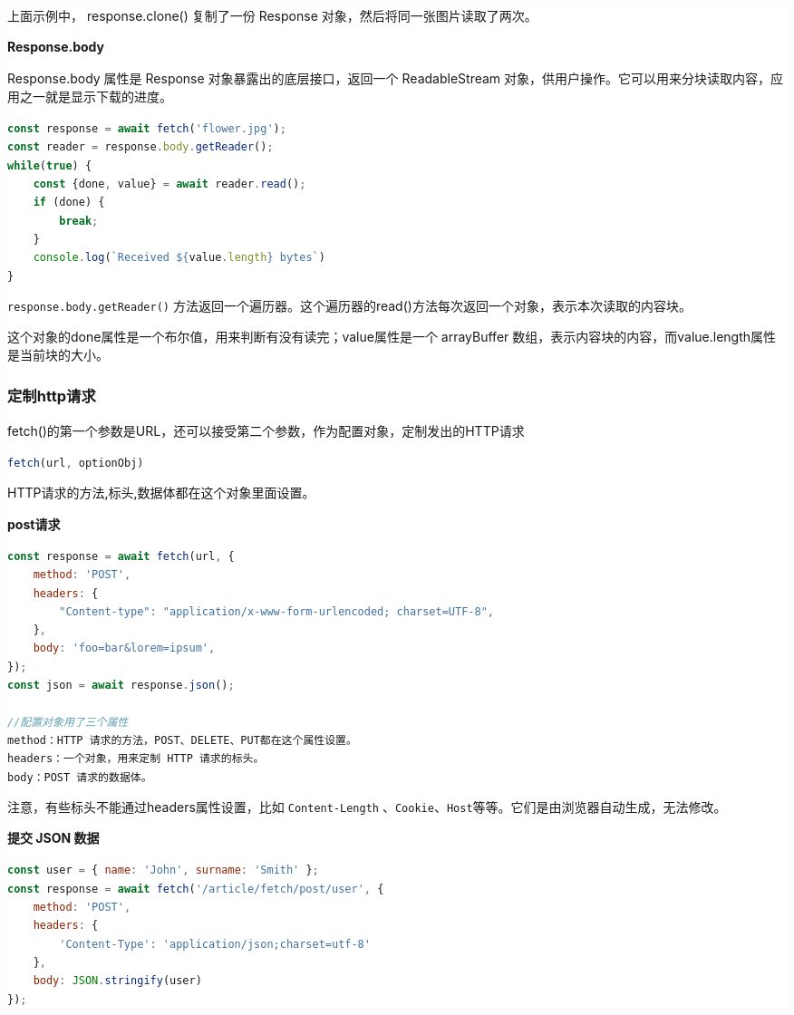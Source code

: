 上面示例中， response.clone() 复制了⼀份 Response 对象，然后将同⼀张图⽚读取了两次。

**Response.body**

Response.body 属性是 Response 对象暴露出的底层接⼝，返回⼀个 ReadableStream 对象，供用户操作。它可以用来分块读取内容，应用之⼀就是显示下载的进度。

```js
const response = await fetch('flower.jpg');
const reader = response.body.getReader();
while(true) {
    const {done, value} = await reader.read();
    if (done) {
        break;
    }
    console.log(`Received ${value.length} bytes`)
}
```

`response.body.getReader()` 方法返回⼀个遍历器。这个遍历器的read()方法每次返回⼀个对象，表示本次读取的内容块。

这个对象的done属性是⼀个布尔值，用来判断有没有读完；value属性是⼀个 arrayBuffer 数组，表示内容块的内容，⽽value.length属性是当前块的⼤⼩。

### 定制http请求

fetch()的第一个参数是URL，还可以接受第二个参数，作为配置对象，定制发出的HTTP请求

```js
fetch(url, optionObj)
```

HTTP请求的方法,标头,数据体都在这个对象里面设置。

**post请求**

```js
const response = await fetch(url, {
    method: 'POST',
    headers: {
        "Content-type": "application/x-www-form-urlencoded; charset=UTF-8",
    },
    body: 'foo=bar&lorem=ipsum',
});
const json = await response.json();

//配置对象用了三个属性
method：HTTP 请求的方法，POST、DELETE、PUT都在这个属性设置。
headers：⼀个对象，用来定制 HTTP 请求的标头。
body：POST 请求的数据体。
```

注意，有些标头不能通过headers属性设置，⽐如 `Content-Length` 、`Cookie`、`Host`等等。它们是由浏览器自动生成，⽆法修改。

**提交 JSON 数据**

```js
const user = { name: 'John', surname: 'Smith' };
const response = await fetch('/article/fetch/post/user', {
    method: 'POST',
    headers: {
        'Content-Type': 'application/json;charset=utf-8'
    },
    body: JSON.stringify(user)
});
```
